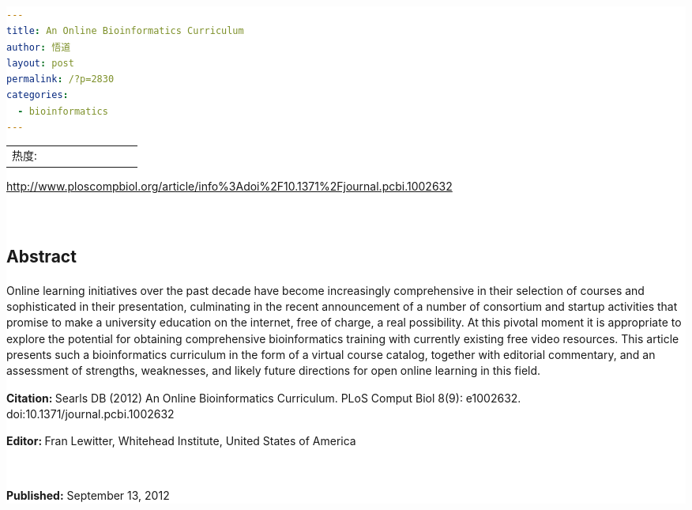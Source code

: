 ```yaml
---
title: An Online Bioinformatics Curriculum
author: 悟道
layout: post
permalink: /?p=2830
categories:
  - bioinformatics
---
```

<table>
  <tr cellpadding=0><td>
    热度:
  </td><td cellpadding=0><img src='http://210.75.224.29/wordpress/wp-content/plugins/statpresscn/images/sun.gif' width=10 height=10 border=0 /></td><td cellpadding=0><img src='http://210.75.224.29/wordpress/wp-content/plugins/statpresscn/images/sun_dark.gif' width=10 height=10 border=0 /></td><td cellpadding=0><img src='http://210.75.224.29/wordpress/wp-content/plugins/statpresscn/images/sun_dark.gif' width=10 height=10 border=0 /></td><td cellpadding=0><img src='http://210.75.224.29/wordpress/wp-content/plugins/statpresscn/images/sun_dark.gif' width=10 height=10 border=0 /></td><td cellpadding=0><img src='http://210.75.224.29/wordpress/wp-content/plugins/statpresscn/images/sun_dark.gif' width=10 height=10 border=0 /></td></tr>
</table>

<http://www.ploscompbiol.org/article/info%3Adoi%2F10.1371%2Fjournal.pcbi.1002632>

&nbsp;

<div>
  <h2>
    Abstract
  </h2>
  
  <p>
    <a id="article1.front1.article-meta1.abstract1.p1" name="article1.front1.article-meta1.abstract1.p1"></a>Online learning initiatives over the past decade have become increasingly comprehensive in their selection of courses and sophisticated in their presentation, culminating in the recent announcement of a number of consortium and startup activities that promise to make a university education on the internet, free of charge, a real possibility. At this pivotal moment it is appropriate to explore the potential for obtaining comprehensive bioinformatics training with currently existing free video resources. This article presents such a bioinformatics curriculum in the form of a virtual course catalog, together with editorial commentary, and an assessment of strengths, weaknesses, and likely future directions for open online learning in this field.
  </p>
</div>

<div>
  <p>
    <strong>Citation: </strong>Searls DB (2012) An Online Bioinformatics Curriculum. PLoS Comput Biol 8(9): e1002632. doi:10.1371/journal.pcbi.1002632
  </p>
  
  <p>
    <strong>Editor: </strong>Fran Lewitter, Whitehead Institute, United States of America
  </p>
  
  <p>
    &nbsp;
  </p>
  
  <p>
    <strong>Published:</strong> September 13, 2012
  </p>
  